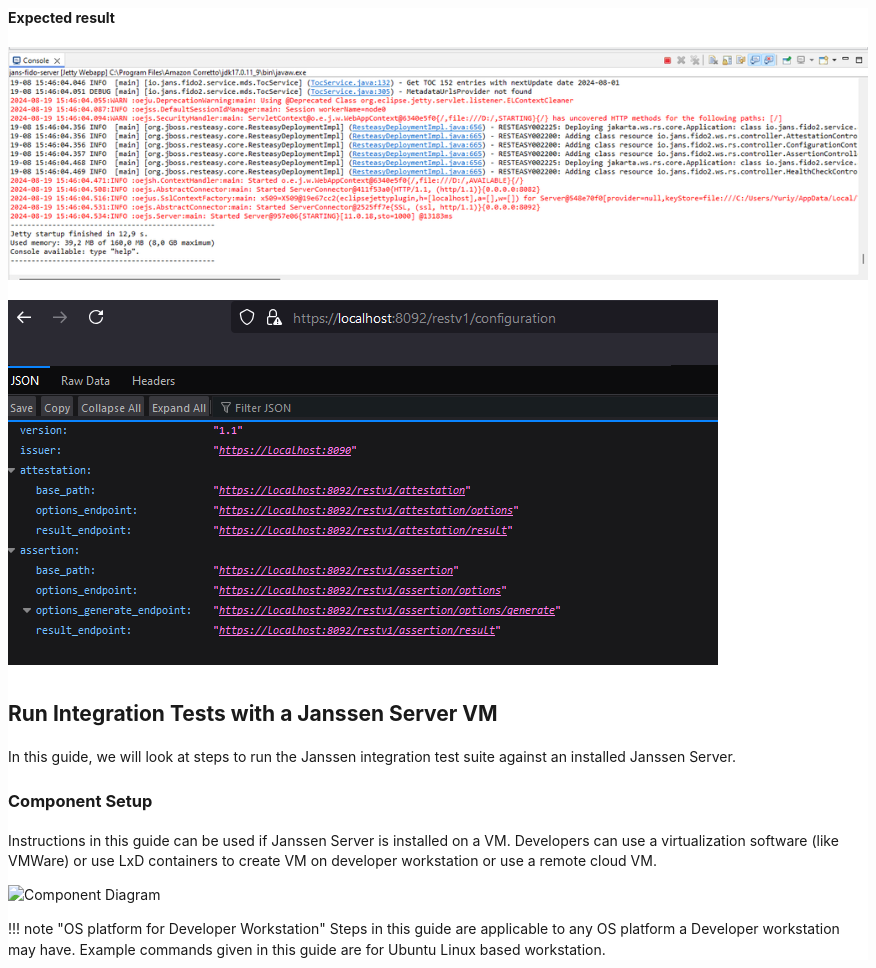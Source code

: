 #### Expected result
![Console output](../assets/local-run-IDE-result-console.png)

![Web output](../assets/local-run-IDE-result-web.png)


## Run Integration Tests with a Janssen Server VM

In this guide, we will look at steps to run the Janssen integration test suite 
against an installed Janssen Server.

### Component Setup

Instructions in this guide can be used if Janssen Server is installed on a VM. 
Developers can use a virtualization software (like VMWare) or use LxD containers to create VM on developer workstation or use a remote cloud VM.

![Component Diagram](../assets/image-run-integration-test-from-workspace-06122022.png)

!!! note "OS platform for Developer Workstation"
    Steps in this guide are applicable to any OS platform a Developer workstation may have. Example commands given in this guide are for Ubuntu Linux based workstation.  
